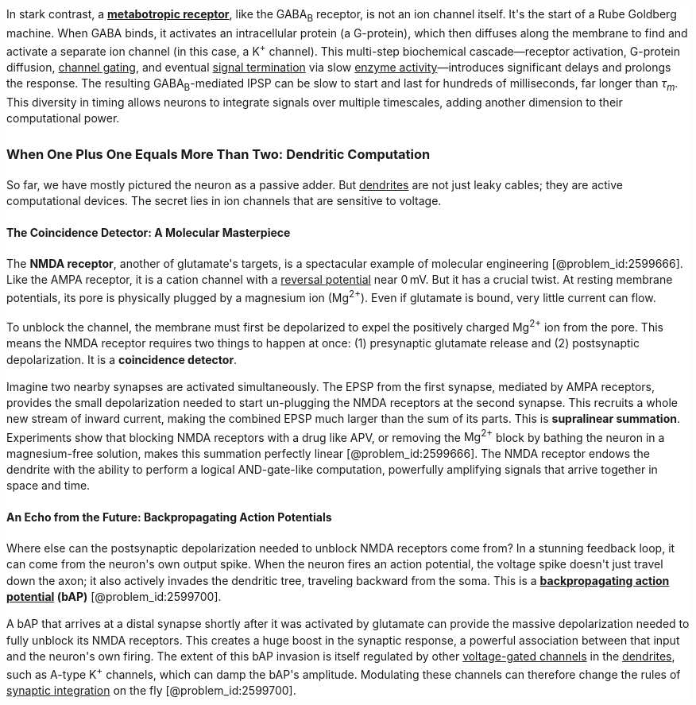 In stark contrast, a **[metabotropic receptor](@article_id:166635)**, like the GABA$_{\text{B}}$ receptor, is not an ion channel itself. It's the start of a Rube Goldberg machine. When GABA binds, it activates an intracellular protein (a G-protein), which then diffuses along the membrane to find and activate a separate ion channel (in this case, a $\text{K}^+$ channel). This multi-step biochemical cascade—receptor activation, G-protein diffusion, [channel gating](@article_id:152590), and eventual [signal termination](@article_id:173800) via slow [enzyme activity](@article_id:143353)—introduces significant delays and prolongs the response. The resulting GABA$_{\text{B}}$-mediated IPSP can be slow to start and last for hundreds of milliseconds, far longer than $\tau_m$. This diversity in timing allows neurons to integrate signals over multiple timescales, adding another dimension to their computational power.

### When One Plus One Equals More Than Two: Dendritic Computation

So far, we have mostly pictured the neuron as a passive adder. But [dendrites](@article_id:159009) are not just leaky cables; they are active computational devices. The secret lies in ion channels that are sensitive to voltage.

#### The Coincidence Detector: A Molecular Masterpiece

The **NMDA receptor**, another of glutamate's targets, is a spectacular example of molecular engineering [@problem_id:2599666]. Like the AMPA receptor, it is a cation channel with a [reversal potential](@article_id:176956) near $0\,\mathrm{mV}$. But it has a crucial twist. At resting membrane potentials, its pore is physically plugged by a magnesium ion ($\text{Mg}^{2+}$). Even if glutamate is bound, very little current can flow.

To unblock the channel, the membrane must first be depolarized to expel the positively charged $\text{Mg}^{2+}$ ion from the pore. This means the NMDA receptor requires two things to happen at once: (1) presynaptic glutamate release and (2) postsynaptic depolarization. It is a **coincidence detector**.

Imagine two nearby synapses are activated simultaneously. The EPSP from the first synapse, mediated by AMPA receptors, provides the small depolarization needed to start un-plugging the NMDA receptors at the second synapse. This recruits a whole new stream of inward current, making the combined EPSP much larger than the sum of its parts. This is **supralinear summation**. Experiments show that blocking NMDA receptors with a drug like APV, or removing the $\text{Mg}^{2+}$ block by bathing the neuron in a magnesium-free solution, makes this summation perfectly linear [@problem_id:2599666]. The NMDA receptor endows the dendrite with the ability to perform a logical AND-gate-like computation, powerfully amplifying signals that arrive together in space and time.

#### An Echo from the Future: Backpropagating Action Potentials

Where else can the postsynaptic depolarization needed to unblock NMDA receptors come from? In a stunning feedback loop, it can come from the neuron's own output spike. When the neuron fires an action potential, the voltage spike doesn't just travel down the axon; it also actively invades the dendritic tree, traveling backward from the soma. This is a **[backpropagating action potential](@article_id:165788) (bAP)** [@problem_id:2599700].

A bAP that arrives at a distal synapse shortly after it was activated by glutamate can provide the massive depolarization needed to fully unblock its NMDA receptors. This creates a huge boost in the synaptic response, a powerful association between that input and the neuron's own firing. The extent of this bAP invasion is itself regulated by other [voltage-gated channels](@article_id:143407) in the [dendrites](@article_id:159009), such as A-type $\text{K}^+$ channels, which can damp the bAP's amplitude. Modulating these channels can therefore change the rules of [synaptic integration](@article_id:148603) on the fly [@problem_id:2599700].
